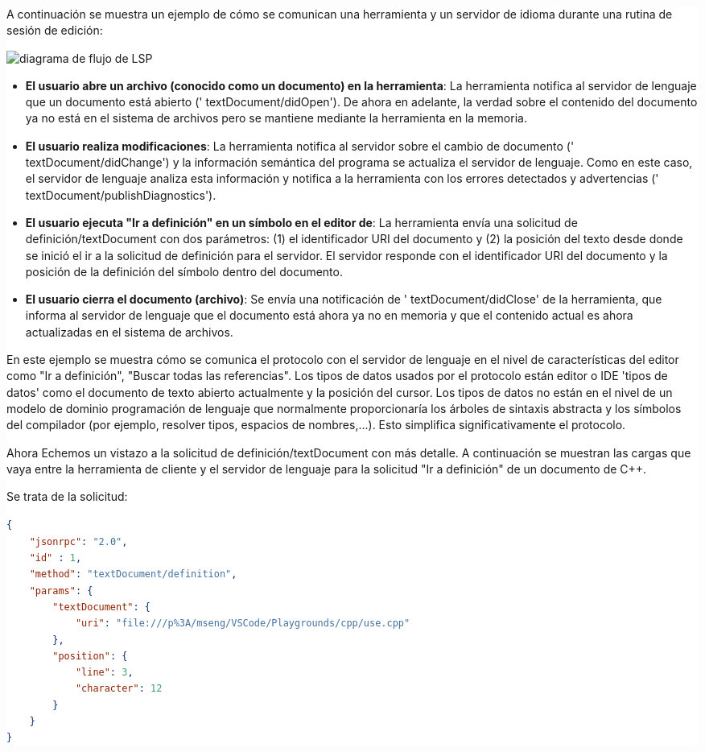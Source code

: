 A continuación se muestra un ejemplo de cómo se comunican una herramienta y un servidor de idioma durante una rutina de sesión de edición:

![diagrama de flujo de LSP](media/lsp-flow-diagram.png)

* **El usuario abre un archivo (conocido como un documento) en la herramienta**: La herramienta notifica al servidor de lenguaje que un documento está abierto (' textDocument/didOpen'). De ahora en adelante, la verdad sobre el contenido del documento ya no está en el sistema de archivos pero se mantiene mediante la herramienta en la memoria.

* **El usuario realiza modificaciones**: La herramienta notifica al servidor sobre el cambio de documento (' textDocument/didChange') y la información semántica del programa se actualiza el servidor de lenguaje. Como en este caso, el servidor de lenguaje analiza esta información y notifica a la herramienta con los errores detectados y advertencias (' textDocument/publishDiagnostics').

* **El usuario ejecuta "Ir a definición" en un símbolo en el editor de**: La herramienta envía una solicitud de definición/textDocument con dos parámetros: (1) el identificador URI del documento y (2) la posición del texto desde donde se inició el ir a la solicitud de definición para el servidor. El servidor responde con el identificador URI del documento y la posición de la definición del símbolo dentro del documento.

* **El usuario cierra el documento (archivo)**: Se envía una notificación de ' textDocument/didClose' de la herramienta, que informa al servidor de lenguaje que el documento está ahora ya no en memoria y que el contenido actual es ahora actualizadas en el sistema de archivos.

En este ejemplo se muestra cómo se comunica el protocolo con el servidor de lenguaje en el nivel de características del editor como "Ir a definición", "Buscar todas las referencias". Los tipos de datos usados por el protocolo están editor o IDE 'tipos de datos' como el documento de texto abierto actualmente y la posición del cursor. Los tipos de datos no están en el nivel de un modelo de dominio programación de lenguaje que normalmente proporcionaría los árboles de sintaxis abstracta y los símbolos del compilador (por ejemplo, resolver tipos, espacios de nombres,...). Esto simplifica significativamente el protocolo.

Ahora Echemos un vistazo a la solicitud de definición/textDocument con más detalle. A continuación se muestran las cargas que vaya entre la herramienta de cliente y el servidor de lenguaje para la solicitud "Ir a definición" de un documento de C++.

Se trata de la solicitud:

```json
{
    "jsonrpc": "2.0",
    "id" : 1,
    "method": "textDocument/definition",
    "params": {
        "textDocument": {
            "uri": "file:///p%3A/mseng/VSCode/Playgrounds/cpp/use.cpp"
        },
        "position": {
            "line": 3,
            "character": 12
        }
    }
}
```
